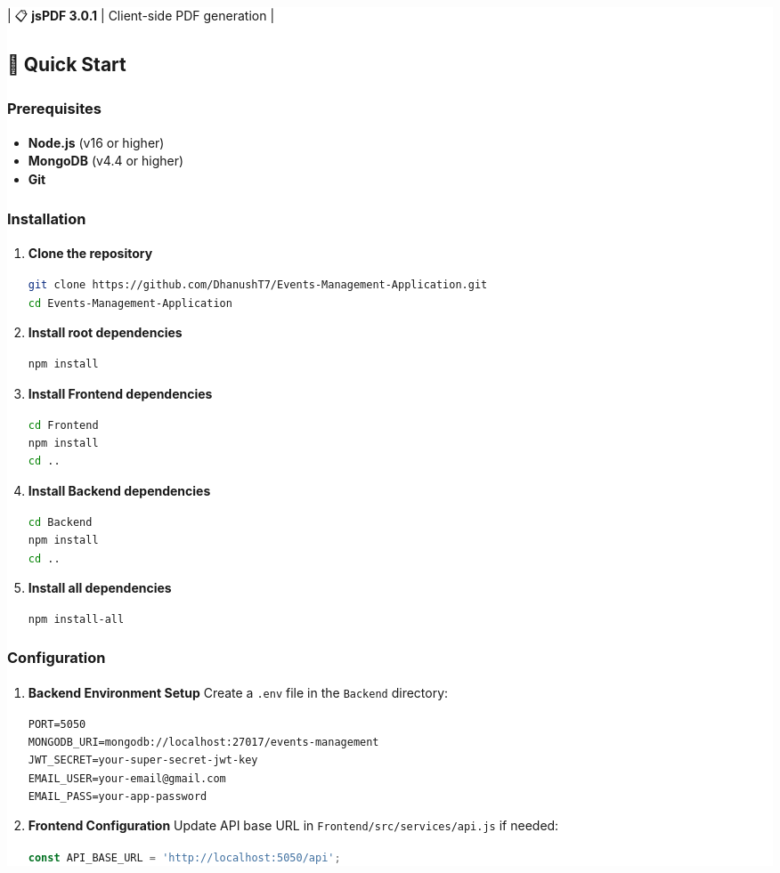 | 📋 **jsPDF 3.0.1** | Client-side PDF generation |

</div>

## 🚀 Quick Start

### Prerequisites
- **Node.js** (v16 or higher)
- **MongoDB** (v4.4 or higher)
- **Git**

### Installation

1. **Clone the repository**
   ```bash
   git clone https://github.com/DhanushT7/Events-Management-Application.git
   cd Events-Management-Application
   ```

2. **Install root dependencies**
   ```bash
   npm install
   ```

3. **Install Frontend dependencies**
   ```bash
   cd Frontend
   npm install
   cd ..
   ```

4. **Install Backend dependencies**
   ```bash
   cd Backend
   npm install
   cd ..
   ```

5. **Install all dependencies**
   ```bash
   npm install-all
   ```
### Configuration

1. **Backend Environment Setup**
   Create a `.env` file in the `Backend` directory:
   ```env
   PORT=5050
   MONGODB_URI=mongodb://localhost:27017/events-management
   JWT_SECRET=your-super-secret-jwt-key
   EMAIL_USER=your-email@gmail.com
   EMAIL_PASS=your-app-password
   ```

2. **Frontend Configuration**
   Update API base URL in `Frontend/src/services/api.js` if needed:
   ```javascript
   const API_BASE_URL = 'http://localhost:5050/api';
   ```
